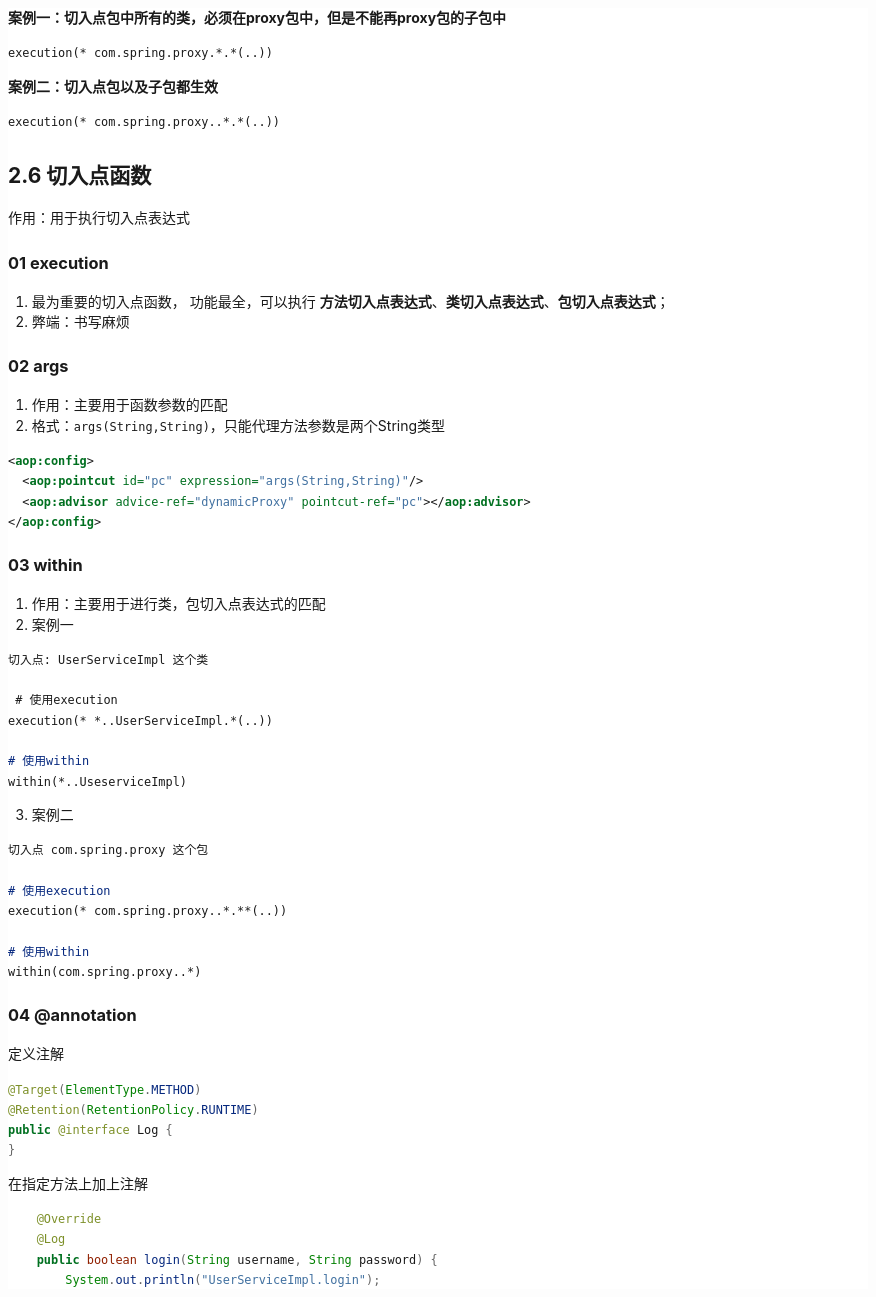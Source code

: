 **案例一：切入点包中所有的类，必须在proxy包中，但是不能再proxy包的子包中**
```xml
execution(* com.spring.proxy.*.*(..))
```
**案例二：切入点包以及子包都生效**
```markdown
execution(* com.spring.proxy..*.*(..))
```
## 2.6 切入点函数
作用：用于执行切入点表达式
### 01 execution

1. 最为重要的切入点函数，  功能最全，可以执行 **方法切入点表达式**、**类切入点表达式**、**包切入点表达式**；
2. 弊端：书写麻烦
### 02 args

1. 作用：主要用于函数参数的匹配
2. 格式：`args(String,String)`，只能代理方法参数是两个String类型
```xml
<aop:config>
  <aop:pointcut id="pc" expression="args(String,String)"/>
  <aop:advisor advice-ref="dynamicProxy" pointcut-ref="pc"></aop:advisor>
</aop:config>
```
### 03  within

1. 作用：主要用于进行类，包切入点表达式的匹配
2. 案例一
```markdown
切入点: UserServiceImpl 这个类

 # 使用execution
execution(* *..UserServiceImpl.*(..))

# 使用within
within(*..UseserviceImpl)

```

3. 案例二
```markdown
切入点 com.spring.proxy 这个包

# 使用execution
execution(* com.spring.proxy..*.**(..))

# 使用within
within(com.spring.proxy..*)
```
### 04 @annotation
定义注解
```java
@Target(ElementType.METHOD)
@Retention(RetentionPolicy.RUNTIME)
public @interface Log {
}

```
在指定方法上加上注解
```java
    @Override
    @Log
    public boolean login(String username, String password) {
        System.out.println("UserServiceImpl.login");
```